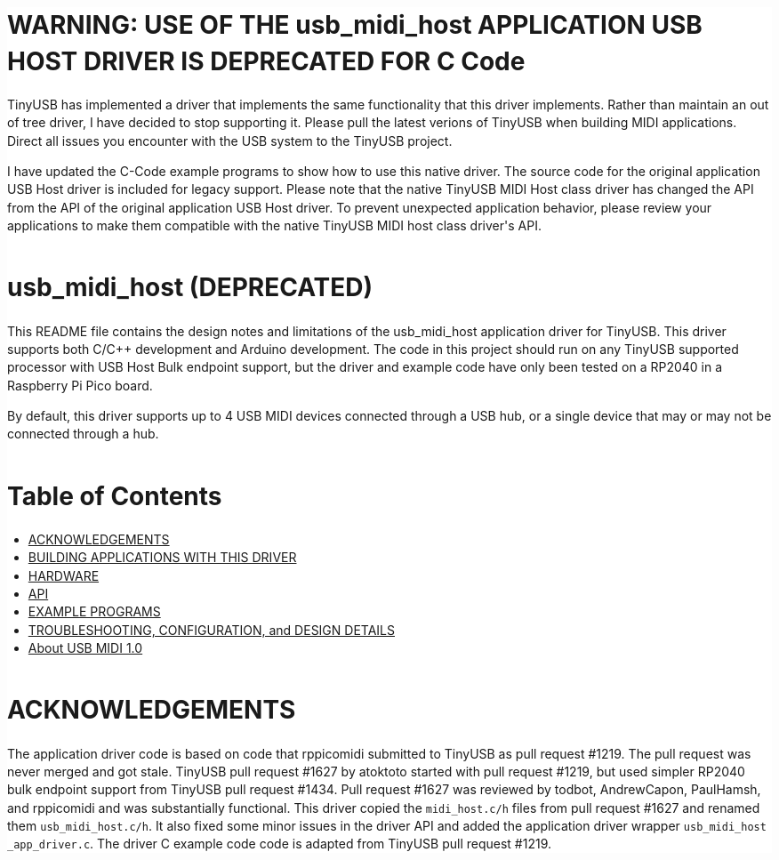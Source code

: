 # WARNING: USE OF THE usb_midi_host APPLICATION USB HOST DRIVER IS DEPRECATED FOR C Code
TinyUSB has implemented a driver that implements the same functionality
that this driver implements. Rather than maintain an out of tree driver,
I have decided to stop supporting it. Please pull the latest verions
of TinyUSB when building MIDI applications. Direct all issues you encounter
with the USB system to the TinyUSB project.

I have updated the C-Code example programs to show how to use this native driver.
The source code for the original application USB Host driver is included
for legacy support. Please note that the native TinyUSB MIDI Host class driver
has changed the API from the API of the original application USB Host driver.
To prevent unexpected application behavior, please
review your applications to make them compatible with the native TinyUSB MIDI
host class driver's API.

# usb_midi_host (DEPRECATED)
This README file contains the design notes and limitations of the
usb_midi_host application driver for TinyUSB. This driver supports
both C/C++ development and Arduino development.
The code in this project should run on any TinyUSB supported
processor with USB Host Bulk endpoint support, but the driver and
example code have only been tested on a RP2040 in a Raspberry Pi
Pico board.

By default, this driver supports up to 4 USB MIDI devices connected
through a USB hub, or a single device that may or may not be connected
through a hub.

# Table of Contents
- [ACKNOWLEDGEMENTS](#acknowledgements)
- [BUILDING APPLICATIONS WITH THIS DRIVER](#building-applications-with-this-driver)
- [HARDWARE](#hardware)
- [API](#api)
- [EXAMPLE PROGRAMS](#example-programs)
- [TROUBLESHOOTING, CONFIGURATION, and DESIGN DETAILS](#troubleshooting-configuration-and-design-details)
- [About USB MIDI 1.0](#about-usb-midi-10)

# ACKNOWLEDGEMENTS
The application driver code is based on code that rppicomidi submitted
to TinyUSB as pull request #1219. The pull request was never merged and
got stale. TinyUSB pull request #1627 by atoktoto started with pull request
#1219, but used simpler RP2040 bulk endpoint support from TinyUSB pull request
#1434. Pull request #1627 was reviewed by todbot, AndrewCapon, PaulHamsh,
and rppicomidi and was substantially functional. This driver copied
the `midi_host.c/h` files from pull request #1627 and renamed them
`usb_midi_host.c/h`. It also fixed some minor issues in the driver
API and added the application driver wrapper `usb_midi_host_app_driver.c`.
The driver C example code code is adapted from TinyUSB pull request #1219. 
